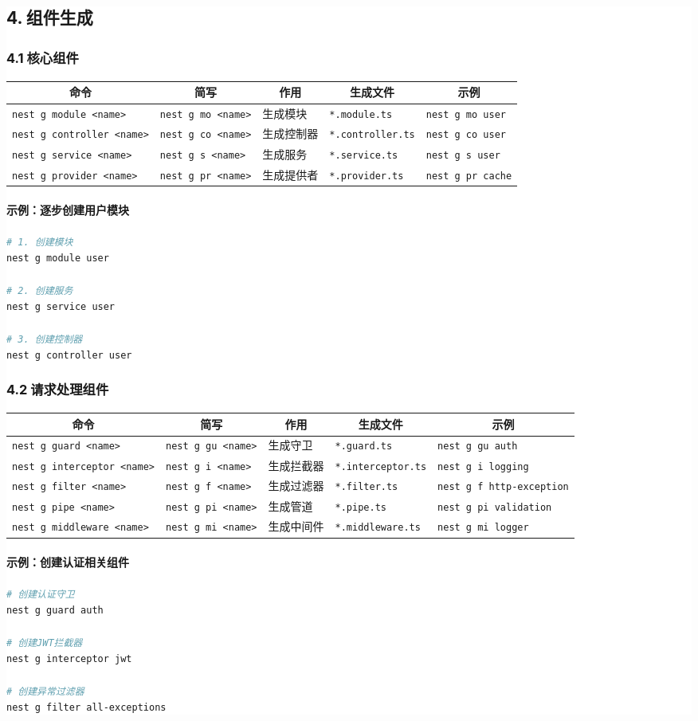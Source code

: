## 4. 组件生成

### 4.1 核心组件

| 命令                       | 简写               | 作用       | 生成文件          | 示例              |
| -------------------------- | ------------------ | ---------- | ----------------- | ----------------- |
| `nest g module <name>`     | `nest g mo <name>` | 生成模块   | `*.module.ts`     | `nest g mo user`  |
| `nest g controller <name>` | `nest g co <name>` | 生成控制器 | `*.controller.ts` | `nest g co user`  |
| `nest g service <name>`    | `nest g s <name>`  | 生成服务   | `*.service.ts`    | `nest g s user`   |
| `nest g provider <name>`   | `nest g pr <name>` | 生成提供者 | `*.provider.ts`   | `nest g pr cache` |

#### 示例：逐步创建用户模块

```bash
# 1. 创建模块
nest g module user

# 2. 创建服务
nest g service user

# 3. 创建控制器
nest g controller user
```

### 4.2 请求处理组件

| 命令                        | 简写               | 作用       | 生成文件           | 示例                      |
| --------------------------- | ------------------ | ---------- | ------------------ | ------------------------- |
| `nest g guard <name>`       | `nest g gu <name>` | 生成守卫   | `*.guard.ts`       | `nest g gu auth`          |
| `nest g interceptor <name>` | `nest g i <name>`  | 生成拦截器 | `*.interceptor.ts` | `nest g i logging`        |
| `nest g filter <name>`      | `nest g f <name>`  | 生成过滤器 | `*.filter.ts`      | `nest g f http-exception` |
| `nest g pipe <name>`        | `nest g pi <name>` | 生成管道   | `*.pipe.ts`        | `nest g pi validation`    |
| `nest g middleware <name>`  | `nest g mi <name>` | 生成中间件 | `*.middleware.ts`  | `nest g mi logger`        |

#### 示例：创建认证相关组件

```bash
# 创建认证守卫
nest g guard auth

# 创建JWT拦截器
nest g interceptor jwt

# 创建异常过滤器
nest g filter all-exceptions
```
